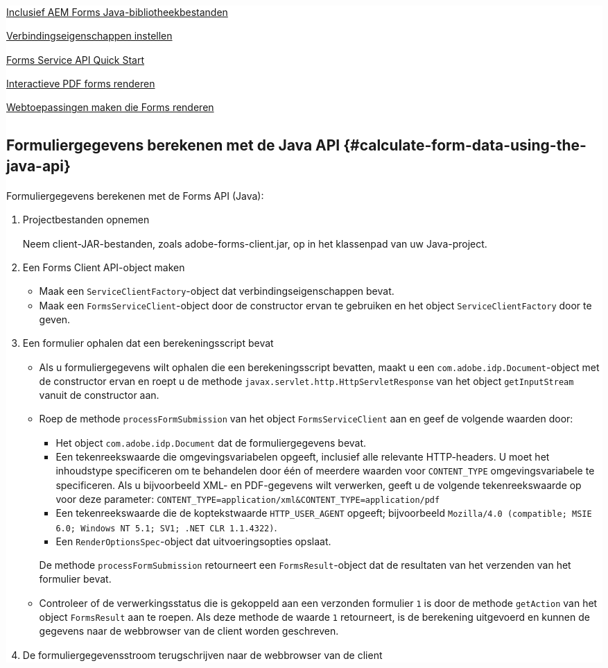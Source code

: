 [Inclusief AEM Forms Java-bibliotheekbestanden](/help/forms/developing/invoking-aem-forms-using-java.md#including-aem-forms-java-library-files)

[Verbindingseigenschappen instellen](/help/forms/developing/invoking-aem-forms-using-java.md#setting-connection-properties)

[Forms Service API Quick Start](/help/forms/developing/forms-service-api-quick-starts.md#forms-service-api-quick-starts)

[Interactieve PDF forms renderen](/help/forms/developing/rendering-interactive-pdf-forms.md)

[Webtoepassingen maken die Forms renderen](/help/forms/developing/creating-web-applications-renders-forms.md)

## Formuliergegevens berekenen met de Java API {#calculate-form-data-using-the-java-api}

Formuliergegevens berekenen met de Forms API (Java):

1. Projectbestanden opnemen

   Neem client-JAR-bestanden, zoals adobe-forms-client.jar, op in het klassenpad van uw Java-project.

1. Een Forms Client API-object maken

   * Maak een `ServiceClientFactory`-object dat verbindingseigenschappen bevat.
   * Maak een `FormsServiceClient`-object door de constructor ervan te gebruiken en het object `ServiceClientFactory` door te geven.

1. Een formulier ophalen dat een berekeningsscript bevat

   * Als u formuliergegevens wilt ophalen die een berekeningsscript bevatten, maakt u een `com.adobe.idp.Document`-object met de constructor ervan en roept u de methode `javax.servlet.http.HttpServletResponse` van het object `getInputStream` vanuit de constructor aan.
   * Roep de methode `processFormSubmission` van het object `FormsServiceClient` aan en geef de volgende waarden door:

      * Het object `com.adobe.idp.Document` dat de formuliergegevens bevat.
      * Een tekenreekswaarde die omgevingsvariabelen opgeeft, inclusief alle relevante HTTP-headers. U moet het inhoudstype specificeren om te behandelen door één of meerdere waarden voor `CONTENT_TYPE` omgevingsvariabele te specificeren. Als u bijvoorbeeld XML- en PDF-gegevens wilt verwerken, geeft u de volgende tekenreekswaarde op voor deze parameter: `CONTENT_TYPE=application/xml&CONTENT_TYPE=application/pdf`
      * Een tekenreekswaarde die de koptekstwaarde `HTTP_USER_AGENT` opgeeft; bijvoorbeeld `Mozilla/4.0 (compatible; MSIE 6.0; Windows NT 5.1; SV1; .NET CLR 1.1.4322)`.
      * Een `RenderOptionsSpec`-object dat uitvoeringsopties opslaat.

      De methode `processFormSubmission` retourneert een `FormsResult`-object dat de resultaten van het verzenden van het formulier bevat.

   * Controleer of de verwerkingsstatus die is gekoppeld aan een verzonden formulier `1` is door de methode `getAction` van het object `FormsResult` aan te roepen. Als deze methode de waarde `1` retourneert, is de berekening uitgevoerd en kunnen de gegevens naar de webbrowser van de client worden geschreven.


1. De formuliergegevensstroom terugschrijven naar de webbrowser van de client
